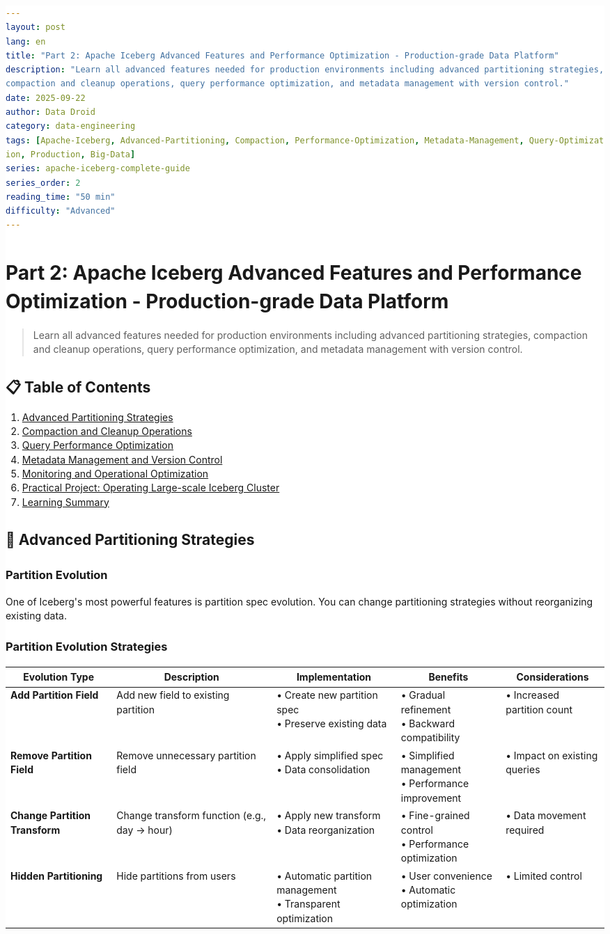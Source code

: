 ```yaml
---
layout: post
lang: en
title: "Part 2: Apache Iceberg Advanced Features and Performance Optimization - Production-grade Data Platform"
description: "Learn all advanced features needed for production environments including advanced partitioning strategies, compaction and cleanup operations, query performance optimization, and metadata management with version control."
date: 2025-09-22
author: Data Droid
category: data-engineering
tags: [Apache-Iceberg, Advanced-Partitioning, Compaction, Performance-Optimization, Metadata-Management, Query-Optimization, Production, Big-Data]
series: apache-iceberg-complete-guide
series_order: 2
reading_time: "50 min"
difficulty: "Advanced"
---
```


# Part 2: Apache Iceberg Advanced Features and Performance Optimization - Production-grade Data Platform

> Learn all advanced features needed for production environments including advanced partitioning strategies, compaction and cleanup operations, query performance optimization, and metadata management with version control.

## 📋 Table of Contents

1. [Advanced Partitioning Strategies](#advanced-partitioning-strategies)
2. [Compaction and Cleanup Operations](#compaction-and-cleanup-operations)
3. [Query Performance Optimization](#query-performance-optimization)
4. [Metadata Management and Version Control](#metadata-management-and-version-control)
5. [Monitoring and Operational Optimization](#monitoring-and-operational-optimization)
6. [Practical Project: Operating Large-scale Iceberg Cluster](#practical-project-operating-large-scale-iceberg-cluster)
7. [Learning Summary](#learning-summary)

## 🎯 Advanced Partitioning Strategies

### Partition Evolution

One of Iceberg's most powerful features is partition spec evolution. You can change partitioning strategies without reorganizing existing data.

### Partition Evolution Strategies

| Evolution Type | Description | Implementation | Benefits | Considerations |
|----------------|-------------|----------------|----------|----------------|
| **Add Partition Field** | Add new field to existing partition | • Create new partition spec<br>• Preserve existing data | • Gradual refinement<br>• Backward compatibility | • Increased partition count |
| **Remove Partition Field** | Remove unnecessary partition field | • Apply simplified spec<br>• Data consolidation | • Simplified management<br>• Performance improvement | • Impact on existing queries |
| **Change Partition Transform** | Change transform function (e.g., day → hour) | • Apply new transform<br>• Data reorganization | • Fine-grained control<br>• Performance optimization | • Data movement required |
| **Hidden Partitioning** | Hide partitions from users | • Automatic partition management<br>• Transparent optimization | • User convenience<br>• Automatic optimization | • Limited control |
